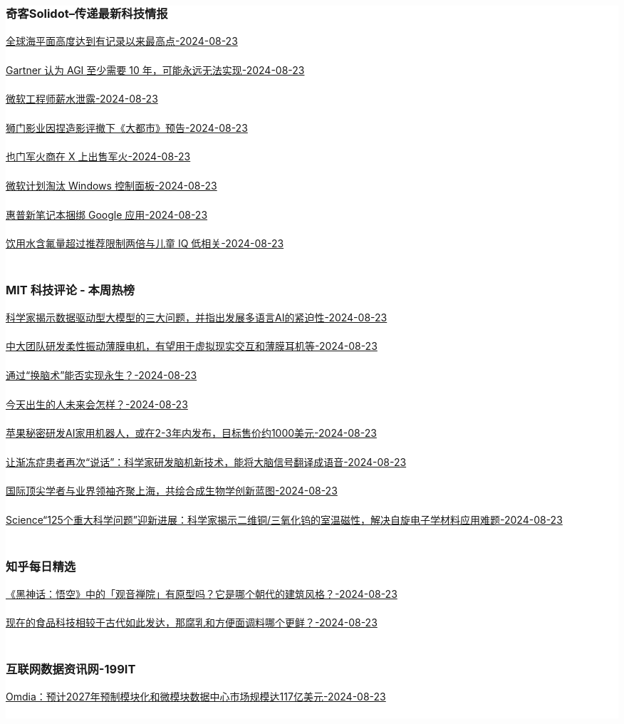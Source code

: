 



###  奇客Solidot–传递最新科技情报

<a target=_blank rel=nofollow href="https://www.solidot.org/story?sid=79058" >全球海平面高度达到有记录以来最高点-2024-08-23</a><br/><br/><a target=_blank rel=nofollow href="https://www.solidot.org/story?sid=79057" >Gartner 认为 AGI 至少需要 10 年，可能永远无法实现-2024-08-23</a><br/><br/><a target=_blank rel=nofollow href="https://www.solidot.org/story?sid=79056" >微软工程师薪水泄露-2024-08-23</a><br/><br/><a target=_blank rel=nofollow href="https://www.solidot.org/story?sid=79055" >狮门影业因捏造影评撤下《大都市》预告-2024-08-23</a><br/><br/><a target=_blank rel=nofollow href="https://www.solidot.org/story?sid=79054" >也门军火商在 X 上出售军火-2024-08-23</a><br/><br/><a target=_blank rel=nofollow href="https://www.solidot.org/story?sid=79053" >微软计划淘汰 Windows 控制面板-2024-08-23</a><br/><br/><a target=_blank rel=nofollow href="https://www.solidot.org/story?sid=79052" >惠普新笔记本捆绑 Google 应用-2024-08-23</a><br/><br/><a target=_blank rel=nofollow href="https://www.solidot.org/story?sid=79051" >饮用水含氟量超过推荐限制两倍与儿童 IQ 低相关-2024-08-23</a><br/><br/>







###  MIT 科技评论 - 本周热榜

<a target=_blank rel=nofollow href="http://www.mittrchina.com/news/detail/13677" >科学家揭示数据驱动型大模型的三大问题，并指出发展多语言AI的紧迫性-2024-08-23</a><br/><br/><a target=_blank rel=nofollow href="http://www.mittrchina.com/news/detail/13676" >中大团队研发柔性振动薄膜电机，有望用于虚拟现实交互和薄膜耳机等-2024-08-23</a><br/><br/><a target=_blank rel=nofollow href="http://www.mittrchina.com/news/detail/13675" >通过“换脑术”能否实现永生？-2024-08-23</a><br/><br/><a target=_blank rel=nofollow href="http://www.mittrchina.com/news/detail/13674" >今天出生的人未来会怎样？-2024-08-23</a><br/><br/><a target=_blank rel=nofollow href="http://www.mittrchina.com/news/detail/13673" >苹果秘密研发AI家用机器人，或在2-3年内发布，目标售价约1000美元-2024-08-23</a><br/><br/><a target=_blank rel=nofollow href="http://www.mittrchina.com/news/detail/13671" >让渐冻症患者再次“说话”：科学家研发脑机新技术，能将大脑信号翻译成语音-2024-08-23</a><br/><br/><a target=_blank rel=nofollow href="http://www.mittrchina.com/news/detail/13670" >国际顶尖学者与业界领袖齐聚上海，共绘合成生物学创新蓝图-2024-08-23</a><br/><br/><a target=_blank rel=nofollow href="http://www.mittrchina.com/news/detail/13669" >Science“125个重大科学问题”迎新进展：科学家揭示二维铜/三氧化钨的室温磁性，解决自旋电子学材料应用难题-2024-08-23</a><br/><br/>





###  知乎每日精选

<a target=_blank rel=nofollow href="http://www.zhihu.com/question/664839272/answer/3602870819?utm_campaign=rss&utm_medium=rss&utm_source=rss&utm_content=title" >《黑神话：悟空》中的「观音禅院」有原型吗？它是哪个朝代的建筑风格？-2024-08-23</a><br/><br/><a target=_blank rel=nofollow href="http://www.zhihu.com/question/661482971/answer/3602383984?utm_campaign=rss&utm_medium=rss&utm_source=rss&utm_content=title" >现在的食品科技相较于古代如此发达，那腐乳和方便面调料哪个更鲜？-2024-08-23</a><br/><br/>







###  互联网数据资讯网-199IT

<a target=_blank rel=nofollow href="http://www.199it.com/archives/1713184.html" >Omdia：预计2027年预制模块化和微模块数据中心市场规模达117亿美元-2024-08-23</a><br/><br/>

